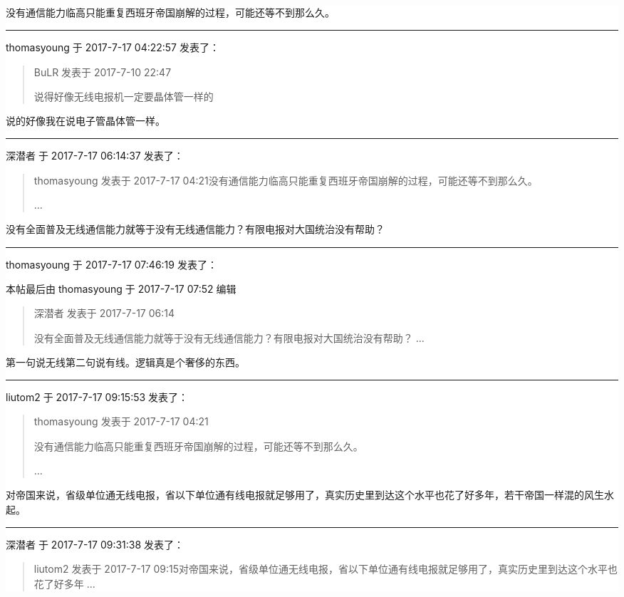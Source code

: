 

没有通信能力临高只能重复西班牙帝国崩解的过程，可能还等不到那么久。

---------

thomasyoung 于 2017-7-17 04:22:57 发表了：

> BuLR 发表于 2017-7-10 22:47
> 
> 说得好像无线电报机一定要晶体管一样的



说的好像我在说电子管晶体管一样。

---------

深潜者 于 2017-7-17 06:14:37 发表了：

> thomasyoung 发表于 2017-7-17 04:21没有通信能力临高只能重复西班牙帝国崩解的过程，可能还等不到那么久。
> 
> ...



没有全面普及无线通信能力就等于没有无线通信能力？有限电报对大国统治没有帮助？

---------

thomasyoung 于 2017-7-17 07:46:19 发表了：

本帖最后由 thomasyoung 于 2017-7-17 07:52 编辑 


> 
> 深潜者 发表于 2017-7-17 06:14
> 
> 没有全面普及无线通信能力就等于没有无线通信能力？有限电报对大国统治没有帮助？ ...



第一句说无线第二句说有线。逻辑真是个奢侈的东西。

---------

liutom2 于 2017-7-17 09:15:53 发表了：

> thomasyoung 发表于 2017-7-17 04:21
> 
> 没有通信能力临高只能重复西班牙帝国崩解的过程，可能还等不到那么久。
> 
> ...



对帝国来说，省级单位通无线电报，省以下单位通有线电报就足够用了，真实历史里到达这个水平也花了好多年，若干帝国一样混的风生水起。

---------

深潜者 于 2017-7-17 09:31:38 发表了：

> liutom2 发表于 2017-7-17 09:15对帝国来说，省级单位通无线电报，省以下单位通有线电报就足够用了，真实历史里到达这个水平也花了好多年 ...
